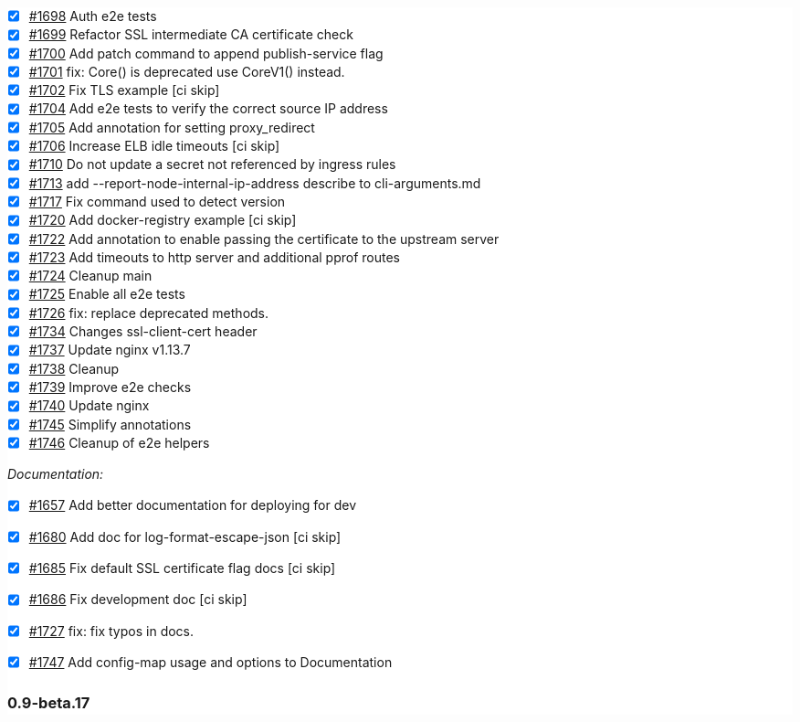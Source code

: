 - [X] [#1698](https://github.com/kubernetes/ingress-nginx/pull/1698) Auth e2e tests
- [X] [#1699](https://github.com/kubernetes/ingress-nginx/pull/1699) Refactor SSL intermediate CA certificate check
- [X] [#1700](https://github.com/kubernetes/ingress-nginx/pull/1700) Add patch command to append publish-service flag
- [X] [#1701](https://github.com/kubernetes/ingress-nginx/pull/1701) fix: Core() is deprecated use CoreV1() instead.
- [X] [#1702](https://github.com/kubernetes/ingress-nginx/pull/1702) Fix TLS example [ci skip]
- [X] [#1704](https://github.com/kubernetes/ingress-nginx/pull/1704) Add e2e tests to verify the correct source IP address
- [X] [#1705](https://github.com/kubernetes/ingress-nginx/pull/1705) Add annotation for setting proxy_redirect
- [X] [#1706](https://github.com/kubernetes/ingress-nginx/pull/1706) Increase ELB idle timeouts [ci skip]
- [X] [#1710](https://github.com/kubernetes/ingress-nginx/pull/1710) Do not update a secret not referenced by ingress rules
- [X] [#1713](https://github.com/kubernetes/ingress-nginx/pull/1713) add --report-node-internal-ip-address describe to cli-arguments.md
- [X] [#1717](https://github.com/kubernetes/ingress-nginx/pull/1717) Fix command used to detect version
- [X] [#1720](https://github.com/kubernetes/ingress-nginx/pull/1720) Add docker-registry example [ci skip]
- [X] [#1722](https://github.com/kubernetes/ingress-nginx/pull/1722) Add annotation to enable passing the certificate to the upstream server
- [X] [#1723](https://github.com/kubernetes/ingress-nginx/pull/1723) Add timeouts to http server and additional pprof routes
- [X] [#1724](https://github.com/kubernetes/ingress-nginx/pull/1724) Cleanup main
- [X] [#1725](https://github.com/kubernetes/ingress-nginx/pull/1725) Enable all e2e tests
- [X] [#1726](https://github.com/kubernetes/ingress-nginx/pull/1726) fix: replace deprecated methods.
- [X] [#1734](https://github.com/kubernetes/ingress-nginx/pull/1734) Changes ssl-client-cert header
- [X] [#1737](https://github.com/kubernetes/ingress-nginx/pull/1737) Update nginx v1.13.7
- [X] [#1738](https://github.com/kubernetes/ingress-nginx/pull/1738) Cleanup
- [X] [#1739](https://github.com/kubernetes/ingress-nginx/pull/1739) Improve e2e checks
- [X] [#1740](https://github.com/kubernetes/ingress-nginx/pull/1740) Update nginx
- [X] [#1745](https://github.com/kubernetes/ingress-nginx/pull/1745) Simplify annotations
- [X] [#1746](https://github.com/kubernetes/ingress-nginx/pull/1746) Cleanup of e2e helpers

*Documentation:*

- [X] [#1657](https://github.com/kubernetes/ingress-nginx/pull/1657) Add better documentation for deploying for dev
- [X] [#1680](https://github.com/kubernetes/ingress-nginx/pull/1680) Add doc for log-format-escape-json [ci skip]
- [X] [#1685](https://github.com/kubernetes/ingress-nginx/pull/1685) Fix default SSL certificate flag docs [ci skip]
- [X] [#1686](https://github.com/kubernetes/ingress-nginx/pull/1686) Fix development doc [ci skip]
- [X] [#1727](https://github.com/kubernetes/ingress-nginx/pull/1727) fix: fix typos in docs.
- [X] [#1747](https://github.com/kubernetes/ingress-nginx/pull/1747) Add config-map usage and options to Documentation


### 0.9-beta.17
